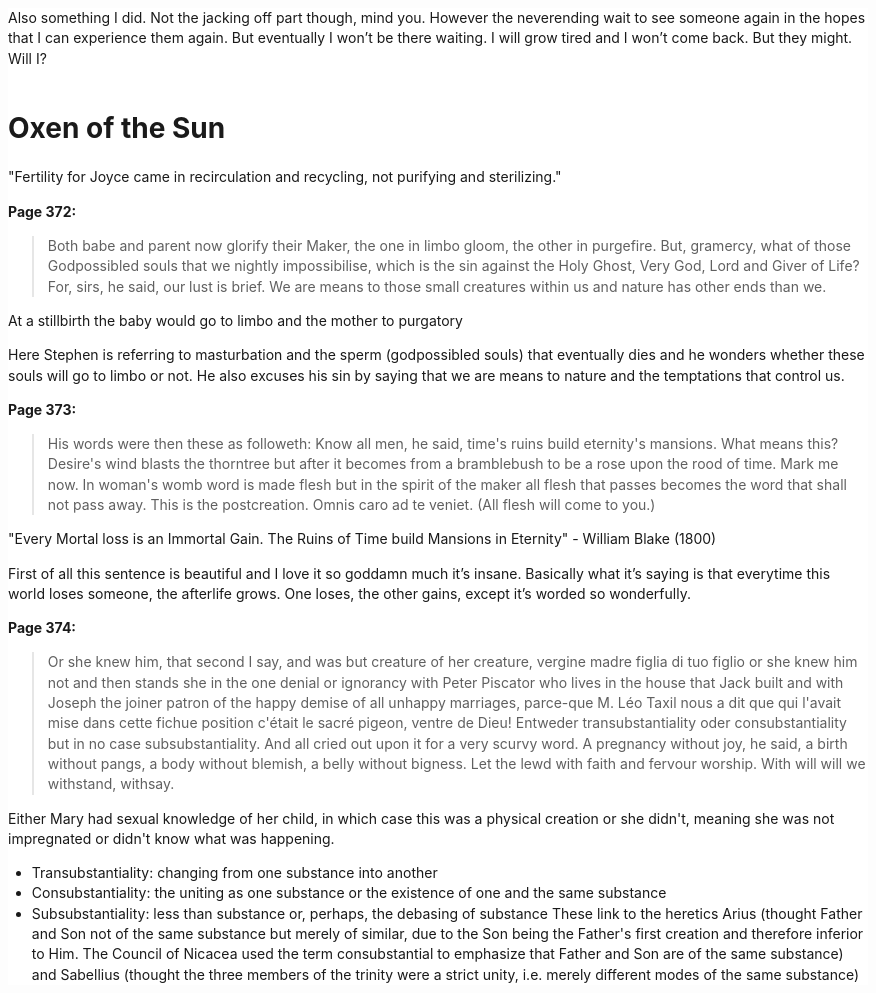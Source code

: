 Also something I did. Not the jacking off part though, mind you. However the neverending wait to see someone again in the hopes that I can experience them again. But eventually I won’t be there waiting. I will grow tired and I won’t come back. But they might. Will I?
# Oxen of the Sun
"Fertility for Joyce came in recirculation and recycling, not purifying and sterilizing."

**Page 372:**
> Both babe and parent now glorify their Maker, the one in limbo gloom, the other in purgefire. But, gramercy, what of those Godpossibled souls that we nightly impossibilise, which is the sin against the Holy Ghost, Very God, Lord and Giver of Life? For, sirs, he said, our lust is brief. We are means to those small creatures within us and nature has other ends than we.

At a stillbirth the baby would go to limbo and the mother to purgatory

Here Stephen is referring to masturbation and the sperm (godpossibled souls) that eventually dies and he wonders whether these souls will go to limbo or not. He also excuses his sin by saying that we are means to nature and the temptations that control us. 

**Page 373:**
> His words were then these as followeth: Know all men, he said, time's ruins build eternity's mansions. What means this? Desire's wind blasts the thorntree but after it becomes from a bramblebush to be a rose upon the rood of time. Mark me now. In woman's womb word is made flesh but in the spirit of the maker all flesh that passes becomes the word that shall not pass away. This is the postcreation. Omnis caro ad te veniet. (All flesh will come to you.)

"Every Mortal loss is an Immortal Gain. The Ruins of Time build Mansions in Eternity" - William Blake (1800)

First of all this sentence is beautiful and I love it so goddamn much it’s insane. Basically what it’s saying is that everytime this world loses someone, the afterlife grows. One loses, the other gains, except it’s worded so wonderfully.


**Page 374:**
> Or she knew him, that second I say, and was but creature of her creature, vergine madre figlia di tuo figlio or she knew him not and then stands she in the one denial or ignorancy with Peter Piscator who lives in the house that Jack built and with Joseph the joiner patron of the happy demise of all unhappy marriages, parce-que M. Léo Taxil nous a dit que qui l'avait mise dans cette fichue position c'était le sacré pigeon, ventre de Dieu! Entweder transubstantiality oder consubstantiality but in no case subsubstantiality. And all cried out upon it for a very scurvy word. A pregnancy without joy, he said, a birth without pangs, a body without blemish, a belly without bigness. Let the lewd with faith and fervour worship. With will will we withstand, withsay.

Either Mary had sexual knowledge of her child, in which case this was a physical creation or she didn't, meaning she was not impregnated or didn't know what was happening.

- Transubstantiality: changing from one substance into another
- Consubstantiality: the uniting as one substance or the existence of one and the same substance
- Subsubstantiality: less than substance or, perhaps, the debasing of substance
These link to the heretics Arius (thought Father and Son not of the same substance but merely of similar, due to the Son being the Father's first creation and therefore inferior to Him. The Council of Nicacea used the term consubstantial to emphasize that Father and Son are of the same substance) and Sabellius (thought the three members of the trinity were a strict unity, i.e. merely different modes of the same substance)
